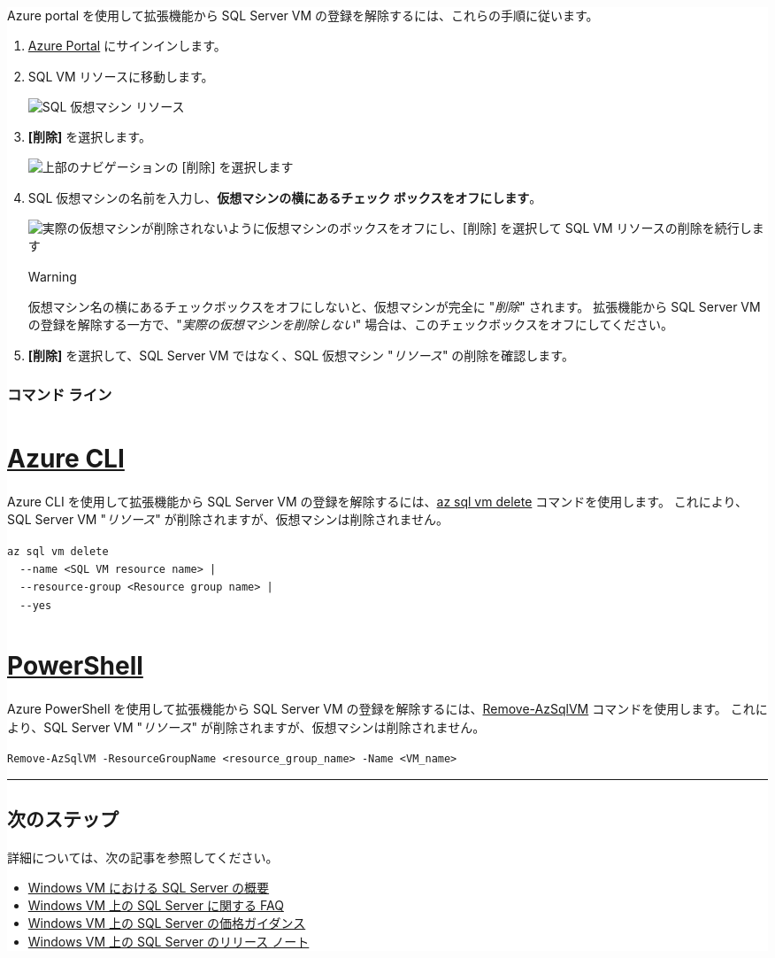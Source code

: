 Azure portal を使用して拡張機能から SQL Server VM の登録を解除するには、これらの手順に従います。

1. [Azure Portal](https://portal.azure.com) にサインインします。
1. SQL VM リソースに移動します。 
  
   ![SQL 仮想マシン リソース](./media/sql-agent-extension-manually-register-single-vm/sql-vm-manage.png)

1. **[削除]** を選択します。 

   ![上部のナビゲーションの [削除] を選択します](./media/sql-agent-extension-manually-register-single-vm/delete-sql-vm-resource.png)

1. SQL 仮想マシンの名前を入力し、**仮想マシンの横にあるチェック ボックスをオフにします**。

   ![実際の仮想マシンが削除されないように仮想マシンのボックスをオフにし、[削除] を選択して SQL VM リソースの削除を続行します](./media/sql-agent-extension-manually-register-single-vm/confirm-delete-of-resource-uncheck-box.png)

   >[!WARNING]
   > 仮想マシン名の横にあるチェックボックスをオフにしないと、仮想マシンが完全に "*削除*" されます。 拡張機能から SQL Server VM の登録を解除する一方で、"*実際の仮想マシンを削除しない*" 場合は、このチェックボックスをオフにしてください。 

1. **[削除]** を選択して、SQL Server VM ではなく、SQL 仮想マシン "*リソース*" の削除を確認します。 

### <a name="command-line"></a>コマンド ライン

# <a name="azure-cli"></a>[Azure CLI](#tab/azure-cli)

Azure CLI を使用して拡張機能から SQL Server VM の登録を解除するには、[az sql vm delete](/cli/azure/sql/vm#az-sql-vm-delete) コマンドを使用します。 これにより、SQL Server VM "*リソース*" が削除されますが、仮想マシンは削除されません。 


```azurecli-interactive
az sql vm delete 
  --name <SQL VM resource name> |
  --resource-group <Resource group name> |
  --yes 
```

# <a name="powershell"></a>[PowerShell](#tab/azure-powershell)

Azure PowerShell を使用して拡張機能から SQL Server VM の登録を解除するには、[Remove-AzSqlVM](/powershell/module/az.sqlvirtualmachine/remove-azsqlvm) コマンドを使用します。 これにより、SQL Server VM "*リソース*" が削除されますが、仮想マシンは削除されません。 

```powershell-interactive
Remove-AzSqlVM -ResourceGroupName <resource_group_name> -Name <VM_name>
```

---


## <a name="next-steps"></a>次のステップ

詳細については、次の記事を参照してください。 

* [Windows VM における SQL Server の概要](sql-server-on-azure-vm-iaas-what-is-overview.md)
* [Windows VM 上の SQL Server に関する FAQ](frequently-asked-questions-faq.md)  
* [Windows VM 上の SQL Server の価格ガイダンス](pricing-guidance.md)
* [Windows VM 上の SQL Server のリリース ノート](../../database/doc-changes-updates-release-notes.md)
